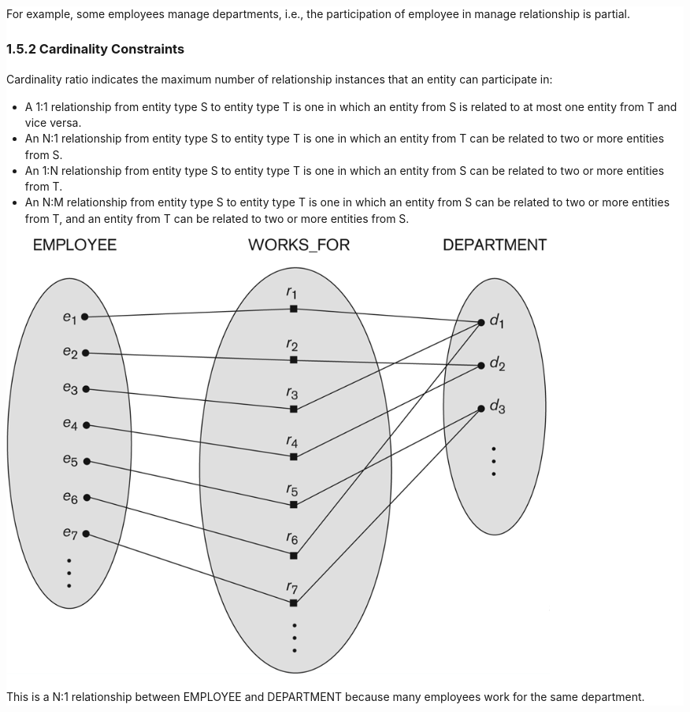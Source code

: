   For example, some employees manage departments, i.e., the participation of employee in manage relationship is partial.



### 1.5.2 Cardinality Constraints

Cardinality ratio indicates the maximum number of relationship instances that an entity can participate in:

- A 1:1 relationship from entity type S to entity type T is one in which an entity from S is related to at most one entity from T and vice versa.
- An N:1 relationship from entity type S to entity type T is one in which an entity from T can be related to two or more entities from S.
- An 1:N relationship from entity type S to entity type T is one in which an entity from S can be related to two or more entities from T.
- An N:M relationship from entity type S to entity type T is one in which an entity from S can be related to two or more entities from T, and an entity from T can be related to two or more entities from S.



![n-1-work-for](images/n-1-work-for.png)

This is a N:1 relationship between EMPLOYEE and DEPARTMENT because many employees work for the same department.
